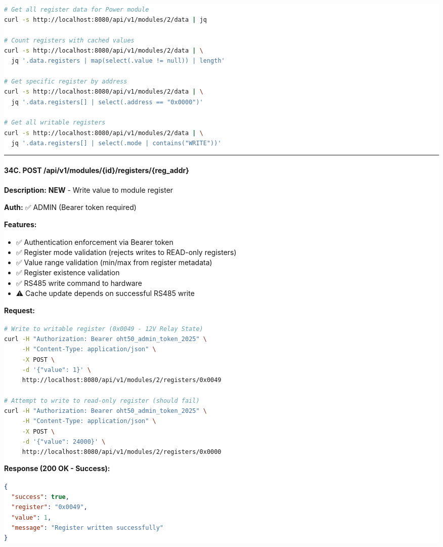 ```bash
# Get all register data for Power module
curl -s http://localhost:8080/api/v1/modules/2/data | jq

# Count registers with cached values
curl -s http://localhost:8080/api/v1/modules/2/data | \
  jq '.data.registers | map(select(.value != null)) | length'

# Get specific register by address
curl -s http://localhost:8080/api/v1/modules/2/data | \
  jq '.data.registers[] | select(.address == "0x0000")'

# Get all writable registers
curl -s http://localhost:8080/api/v1/modules/2/data | \
  jq '.data.registers[] | select(.mode | contains("WRITE"))'
```

---

#### **34C. POST /api/v1/modules/{id}/registers/{reg_addr}**

**Description:** **NEW** - Write value to module register

**Auth:** ✅ ADMIN (Bearer token required)

**Features:**
- ✅ Authentication enforcement via Bearer token
- ✅ Register mode validation (rejects writes to READ-only registers)
- ✅ Value range validation (min/max from register metadata)
- ✅ Register existence validation
- ✅ RS485 write command to hardware
- ⚠️ Cache update depends on successful RS485 write

**Request:**
```bash
# Write to writable register (0x0049 - 12V Relay State)
curl -H "Authorization: Bearer oht50_admin_token_2025" \
     -H "Content-Type: application/json" \
     -X POST \
     -d '{"value": 1}' \
     http://localhost:8080/api/v1/modules/2/registers/0x0049

# Attempt to write to read-only register (should fail)
curl -H "Authorization: Bearer oht50_admin_token_2025" \
     -H "Content-Type: application/json" \
     -X POST \
     -d '{"value": 24000}' \
     http://localhost:8080/api/v1/modules/2/registers/0x0000
```

**Response (200 OK - Success):**
```json
{
  "success": true,
  "register": "0x0049",
  "value": 1,
  "message": "Register written successfully"
}
```
